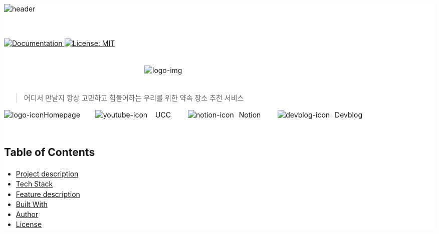 ![header](https://capsule-render.vercel.app/api?type=waving&color=0:92a3fd,100:9dceff&height=250&section=header&text=Breeze&fontSize=70&animation=fadeIn&fontAlignY=38&desc=고민은%20덜고%20설렘은%20더한다.%20브리즈&descAlignY=54&descAlign=58)

<br>

<p>
  <a href="document url" target="_blank">
    <img alt="Documentation" src="https://img.shields.io/badge/documentation-yes-blue.svg" />
  </a>
  <a href="license url" target="_blank">
    <img alt="License: MIT" src="https://img.shields.io/badge/License-MIT-9cf.svg" />
  </a>
</p>
<br>


<div style="display: flex; justify-content: center;
align-item: center;">
    <img alt="logo-img" src="https://ifh.cc/g/bYAc4j.png" width="300"/>
</div>

<br>

> 어디서 만날지 항상 고민하고 힘들어하는 우리를 위한 약속 장소 추천 서비스

<p style="display: inline;" >
    <a href="https://k5a202.p.ssafy.io" style="text-decoration:none;">
<img src="https://user-images.githubusercontent.com/77473413/141771566-65525afb-c401-43b5-b699-c736472c543f.png" alt="logo-icon" width="9%;"/>Homepage
</a>
  <a href="https://youtu.be/m_tz8_PWl14" style="text-decoration:none; margin: 0 10px">
<img src = "https://i.imgur.com/TGNn7SL.png" alt="youtube-icon" width = "45" height = "40" style="margin: 0 16px;">UCC
</a>
  <a href="https://www.notion.so/Breeze-7900f2f7d7be47fd9a793c6872ecf6fa" style="text-decoration:none; margin: 0 10px">
<img src = "https://i.imgur.com/H2BnAoP.png" alt="notion-icon" width = "45" height = "40" style="margin: 0 10px;">Notion
</a>
 <a href="https://velog.io/@breeze202" style="text-decoration:none; margin: 0 10px">
<img src = "https://user-images.githubusercontent.com/77473413/142342801-1119b4fd-a9f1-48c8-b63e-72fcfac67dbf.png" alt="devblog-icon" width = "45" height = "40" style="margin: 0 10px;">Devblog
</a>
</p>

<br>

<br>

## Table of Contents

- [Project description](#Project-description)
- [Tech Stack](#Tech-Stack)
- [Feature description](#Feature-description)
- [Built With](#Built-With)
- [Author](#Author)
- [License](#License)
